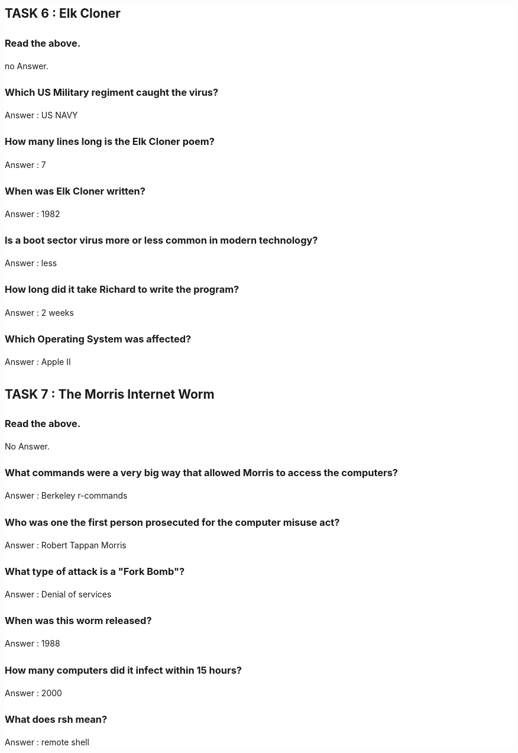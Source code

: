 ## TASK 6 : Elk Cloner
### Read the above. 
no Answer.

### Which US Military regiment caught the virus?
Answer : US NAVY

### How many lines long is the Elk Cloner poem?
Answer : 7

### When was Elk Cloner written?
Answer : 1982

### Is a boot sector virus more or less common in modern technology?
Answer : less

### How long did it take Richard to write the program?
Answer : 2 weeks

### Which Operating System was affected?
Answer : Apple II

## TASK 7 : The Morris Internet Worm
### Read the above. 
No Answer.

### What commands were a very big way that allowed Morris to access the computers?
Answer : Berkeley r-commands

### Who was one the first person prosecuted for the computer misuse act?
Answer : Robert Tappan Morris

### What type of attack is a "Fork Bomb"?
Answer : Denial of services

### When was this worm released?
Answer : 1988

### How many computers did it infect within 15 hours?
Answer : 2000

### What does rsh mean?
Answer : remote shell
